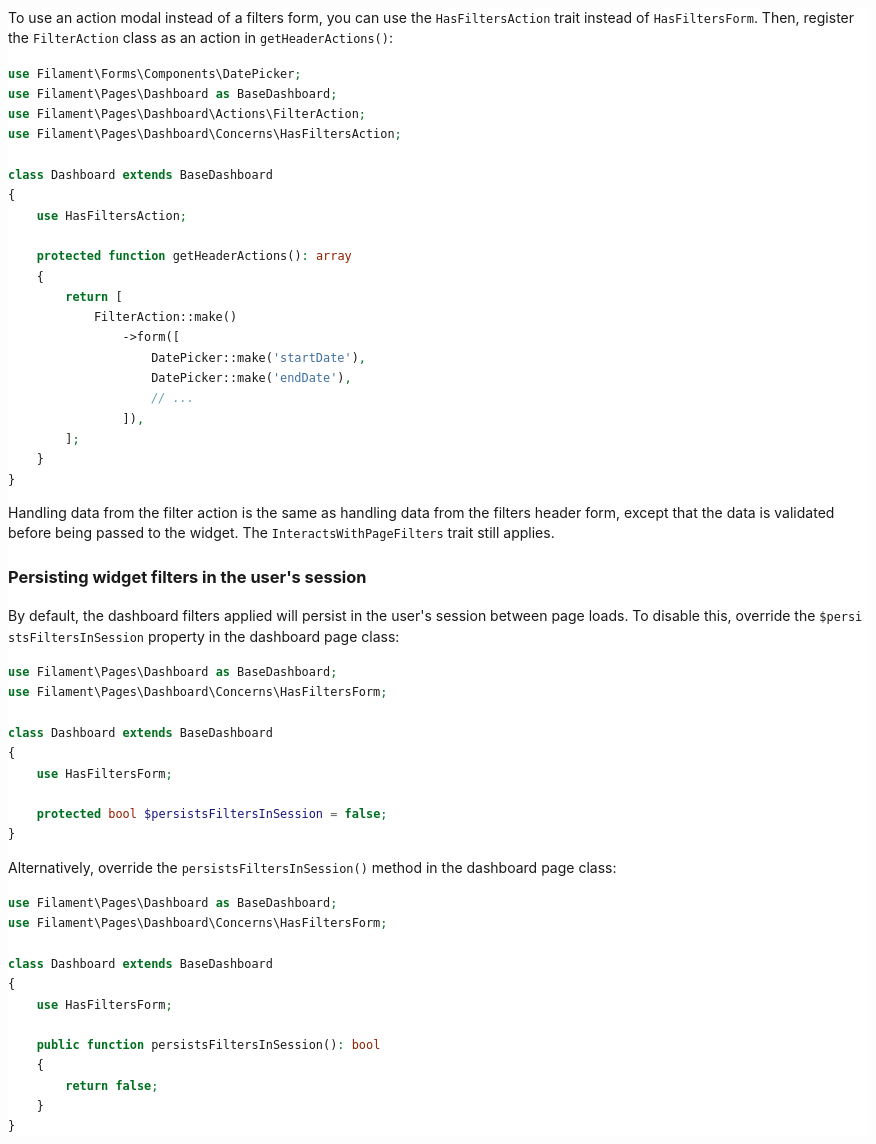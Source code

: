 To use an action modal instead of a filters form, you can use the `HasFiltersAction` trait instead of `HasFiltersForm`. Then, register the `FilterAction` class as an action in `getHeaderActions()`:

```php
use Filament\Forms\Components\DatePicker;
use Filament\Pages\Dashboard as BaseDashboard;
use Filament\Pages\Dashboard\Actions\FilterAction;
use Filament\Pages\Dashboard\Concerns\HasFiltersAction;

class Dashboard extends BaseDashboard
{
    use HasFiltersAction;
    
    protected function getHeaderActions(): array
    {
        return [
            FilterAction::make()
                ->form([
                    DatePicker::make('startDate'),
                    DatePicker::make('endDate'),
                    // ...
                ]),
        ];
    }
}
```

Handling data from the filter action is the same as handling data from the filters header form, except that the data is validated before being passed to the widget. The `InteractsWithPageFilters` trait still applies.

### Persisting widget filters in the user's session

By default, the dashboard filters applied will persist in the user's session between page loads. To disable this, override the `$persistsFiltersInSession` property in the dashboard page class:

```php
use Filament\Pages\Dashboard as BaseDashboard;
use Filament\Pages\Dashboard\Concerns\HasFiltersForm;

class Dashboard extends BaseDashboard
{
    use HasFiltersForm;

    protected bool $persistsFiltersInSession = false;
}
```

Alternatively, override the `persistsFiltersInSession()` method in the dashboard page class:

```php
use Filament\Pages\Dashboard as BaseDashboard;
use Filament\Pages\Dashboard\Concerns\HasFiltersForm;

class Dashboard extends BaseDashboard
{
    use HasFiltersForm;

    public function persistsFiltersInSession(): bool
    {
        return false;
    }
}
```
